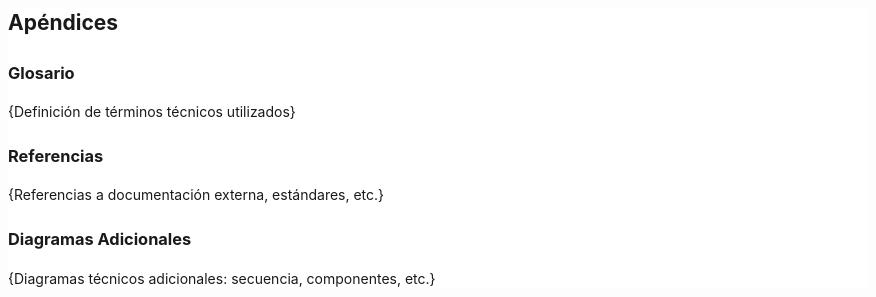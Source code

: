 ## Apéndices

### Glosario
{Definición de términos técnicos utilizados}

### Referencias
{Referencias a documentación externa, estándares, etc.}

### Diagramas Adicionales
{Diagramas técnicos adicionales: secuencia, componentes, etc.}
